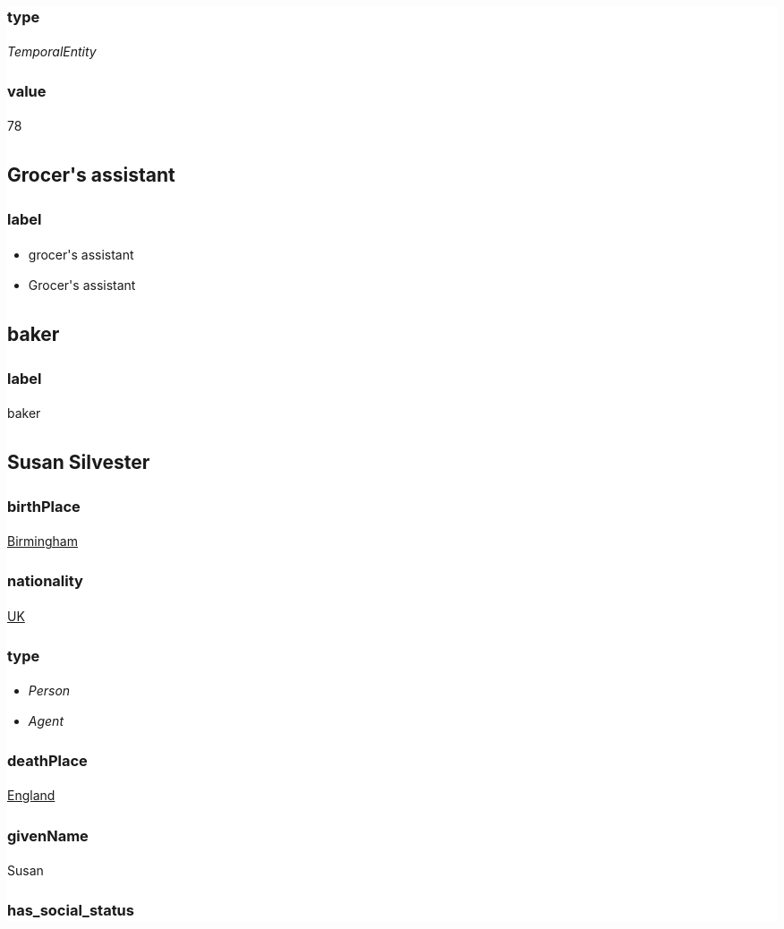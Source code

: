 ### type


*TemporalEntity*

### value


78

## Grocer's assistant

### label

 - grocer's assistant

 - Grocer's assistant

## baker

### label


baker

## Susan Silvester

### birthPlace


[Birmingham](#Birmingham)

### nationality


[UK](#UK)

### type

 - *Person*

 - *Agent*

### deathPlace


[England](#England)

### givenName


Susan

### has_social_status
